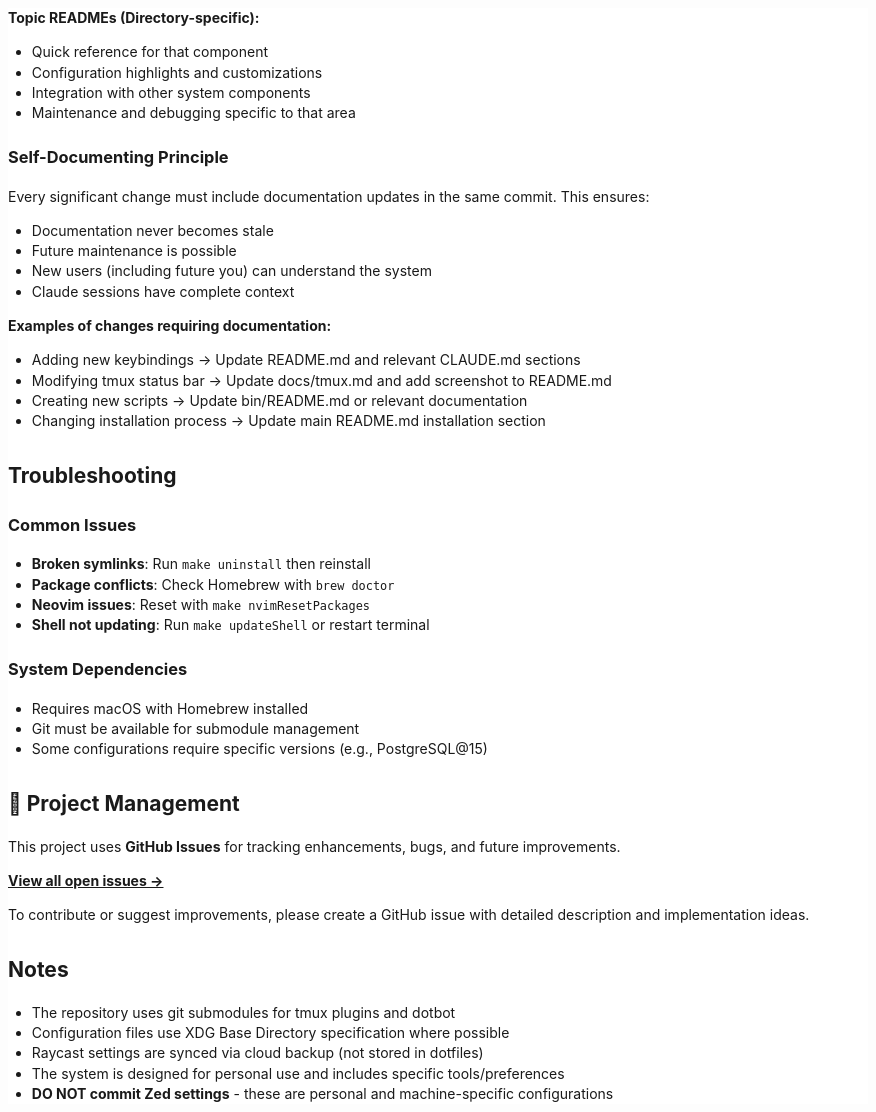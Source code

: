 **Topic READMEs (Directory-specific):**
- Quick reference for that component
- Configuration highlights and customizations
- Integration with other system components
- Maintenance and debugging specific to that area

### Self-Documenting Principle

Every significant change must include documentation updates in the same commit. This ensures:
- Documentation never becomes stale
- Future maintenance is possible
- New users (including future you) can understand the system
- Claude sessions have complete context

**Examples of changes requiring documentation:**
- Adding new keybindings → Update README.md and relevant CLAUDE.md sections
- Modifying tmux status bar → Update docs/tmux.md and add screenshot to README.md  
- Creating new scripts → Update bin/README.md or relevant documentation
- Changing installation process → Update main README.md installation section

## Troubleshooting

### Common Issues
- **Broken symlinks**: Run `make uninstall` then reinstall
- **Package conflicts**: Check Homebrew with `brew doctor`
- **Neovim issues**: Reset with `make nvimResetPackages`
- **Shell not updating**: Run `make updateShell` or restart terminal

### System Dependencies
- Requires macOS with Homebrew installed
- Git must be available for submodule management
- Some configurations require specific versions (e.g., PostgreSQL@15)

## 🎯 Project Management

This project uses **GitHub Issues** for tracking enhancements, bugs, and future improvements. 

**[View all open issues →](https://github.com/kahl-dev/dotfiles/issues)**

To contribute or suggest improvements, please create a GitHub issue with detailed description and implementation ideas.

## Notes

- The repository uses git submodules for tmux plugins and dotbot
- Configuration files use XDG Base Directory specification where possible  
- Raycast settings are synced via cloud backup (not stored in dotfiles)
- The system is designed for personal use and includes specific tools/preferences
- **DO NOT commit Zed settings** - these are personal and machine-specific configurations
